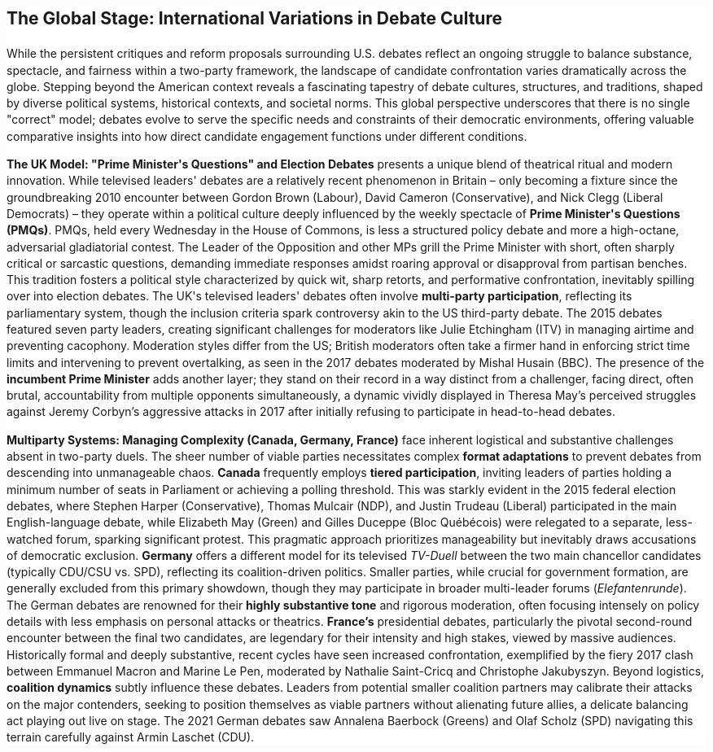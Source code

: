 ## The Global Stage: International Variations in Debate Culture

While the persistent critiques and reform proposals surrounding U.S. debates reflect an ongoing struggle to balance substance, spectacle, and fairness within a two-party framework, the landscape of candidate confrontation varies dramatically across the globe. Stepping beyond the American context reveals a fascinating tapestry of debate cultures, structures, and traditions, shaped by diverse political systems, historical contexts, and societal norms. This global perspective underscores that there is no single "correct" model; debates evolve to serve the specific needs and constraints of their democratic environments, offering valuable comparative insights into how direct candidate engagement functions under different conditions.

**The UK Model: "Prime Minister's Questions" and Election Debates** presents a unique blend of theatrical ritual and modern innovation. While televised leaders' debates are a relatively recent phenomenon in Britain – only becoming a fixture since the groundbreaking 2010 encounter between Gordon Brown (Labour), David Cameron (Conservative), and Nick Clegg (Liberal Democrats) – they operate within a political culture deeply influenced by the weekly spectacle of **Prime Minister's Questions (PMQs)**. PMQs, held every Wednesday in the House of Commons, is less a structured policy debate and more a high-octane, adversarial gladiatorial contest. The Leader of the Opposition and other MPs grill the Prime Minister with short, often sharply critical or sarcastic questions, demanding immediate responses amidst roaring approval or disapproval from partisan benches. This tradition fosters a political style characterized by quick wit, sharp retorts, and performative confrontation, inevitably spilling over into election debates. The UK's televised leaders' debates often involve **multi-party participation**, reflecting its parliamentary system, though the inclusion criteria spark controversy akin to the US third-party debate. The 2015 debates featured seven party leaders, creating significant challenges for moderators like Julie Etchingham (ITV) in managing airtime and preventing cacophony. Moderation styles differ from the US; British moderators often take a firmer hand in enforcing strict time limits and intervening to prevent overtalking, as seen in the 2017 debates moderated by Mishal Husain (BBC). The presence of the **incumbent Prime Minister** adds another layer; they stand on their record in a way distinct from a challenger, facing direct, often brutal, accountability from multiple opponents simultaneously, a dynamic vividly displayed in Theresa May’s perceived struggles against Jeremy Corbyn’s aggressive attacks in 2017 after initially refusing to participate in head-to-head debates.

**Multiparty Systems: Managing Complexity (Canada, Germany, France)** face inherent logistical and substantive challenges absent in two-party duels. The sheer number of viable parties necessitates complex **format adaptations** to prevent debates from descending into unmanageable chaos. **Canada** frequently employs **tiered participation**, inviting leaders of parties holding a minimum number of seats in Parliament or achieving a polling threshold. This was starkly evident in the 2015 federal election debates, where Stephen Harper (Conservative), Thomas Mulcair (NDP), and Justin Trudeau (Liberal) participated in the main English-language debate, while Elizabeth May (Green) and Gilles Duceppe (Bloc Québécois) were relegated to a separate, less-watched forum, sparking significant protest. This pragmatic approach prioritizes manageability but inevitably draws accusations of democratic exclusion. **Germany** offers a different model for its televised *TV-Duell* between the two main chancellor candidates (typically CDU/CSU vs. SPD), reflecting its coalition-driven politics. Smaller parties, while crucial for government formation, are generally excluded from this primary showdown, though they may participate in broader multi-leader forums (*Elefantenrunde*). The German debates are renowned for their **highly substantive tone** and rigorous moderation, often focusing intensely on policy details with less emphasis on personal attacks or theatrics. **France’s** presidential debates, particularly the pivotal second-round encounter between the final two candidates, are legendary for their intensity and high stakes, viewed by massive audiences. Historically formal and deeply substantive, recent cycles have seen increased confrontation, exemplified by the fiery 2017 clash between Emmanuel Macron and Marine Le Pen, moderated by Nathalie Saint-Cricq and Christophe Jakubyszyn. Beyond logistics, **coalition dynamics** subtly influence these debates. Leaders from potential smaller coalition partners may calibrate their attacks on the major contenders, seeking to position themselves as viable partners without alienating future allies, a delicate balancing act playing out live on stage. The 2021 German debates saw Annalena Baerbock (Greens) and Olaf Scholz (SPD) navigating this terrain carefully against Armin Laschet (CDU).
